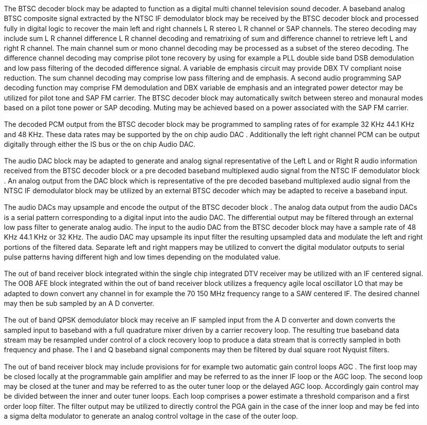 The BTSC decoder block may be adapted to function as a digital multi channel television sound decoder. A baseband analog BTSC composite signal extracted by the NTSC IF demodulator block may be received by the BTSC decoder block and processed fully in digital logic to recover the main left and right channels L R stereo L R channel or SAP channels. The stereo decoding may include sum L R channel difference L R channel decoding and rematrixing of sum and difference channel to retrieve left L and right R channel. The main channel sum or mono channel decoding may be processed as a subset of the stereo decoding. The difference channel decoding may comprise pilot tone recovery by using for example a PLL double side band DSB demodulation and low pass filtering of the decoded difference signal. A variable de emphasis circuit may provide DBX TV compliant noise reduction. The sum channel decoding may comprise low pass filtering and de emphasis. A second audio programming SAP decoding function may comprise FM demodulation and DBX variable de emphasis and an integrated power detector may be utilized for pilot tone and SAP FM carrier. The BTSC decoder block may automatically switch between stereo and monaural modes based on a pilot tone power or SAP decoding. Muting may be achieved based on a power associated with the SAP FM carrier.

The decoded PCM output from the BTSC decoder block may be programmed to sampling rates of for example 32 KHz 44.1 KHz and 48 KHz. These data rates may be supported by the on chip audio DAC . Additionally the left right channel PCM can be output digitally through either the IS bus or the on chip Audio DAC.

The audio DAC block may be adapted to generate and analog signal representative of the Left L and or Right R audio information received from the BTSC decoder block or a pre decoded baseband multiplexed audio signal from the NTSC IF demodulator block . An analog output from the DAC block which is representative of the pre decoded baseband multiplexed audio signal from the NTSC IF demodulator block may be utilized by an external BTSC decoder which may be adapted to receive a baseband input.

The audio DACs may upsample and encode the output of the BTSC decoder block . The analog data output from the audio DACs is a serial pattern corresponding to a digital input into the audio DAC. The differential output may be filtered through an external low pass filter to generate analog audio. The input to the audio DAC from the BTSC decoder block may have a sample rate of 48 KHz 44.1 KHz or 32 KHz. The audio DAC may upsample its input filter the resulting upsampled data and modulate the left and right portions of the filtered data. Separate left and right mappers may be utilized to convert the digital modulator outputs to serial pulse patterns having different high and low times depending on the modulated value.

The out of band receiver block integrated within the single chip integrated DTV receiver may be utilized with an IF centered signal. The OOB AFE block integrated within the out of band receiver block utilizes a frequency agile local oscillator LO that may be adapted to down convert any channel in for example the 70 150 MHz frequency range to a SAW centered IF. The desired channel may then be sub sampled by an A D converter.

The out of band QPSK demodulator block may receive an IF sampled input from the A D converter and down converts the sampled input to baseband with a full quadrature mixer driven by a carrier recovery loop. The resulting true baseband data stream may be resampled under control of a clock recovery loop to produce a data stream that is correctly sampled in both frequency and phase. The I and Q baseband signal components may then be filtered by dual square root Nyquist filters.

The out of band receiver block may include provisions for for example two automatic gain control loops AGC . The first loop may be closed locally at the programmable gain amplifier and may be referred to as the inner IF loop or the AGC loop. The second loop may be closed at the tuner and may be referred to as the outer tuner loop or the delayed AGC loop. Accordingly gain control may be divided between the inner and outer tuner loops. Each loop comprises a power estimate a threshold comparison and a first order loop filter. The filter output may be utilized to directly control the PGA gain in the case of the inner loop and may be fed into a sigma delta modulator to generate an analog control voltage in the case of the outer loop.
